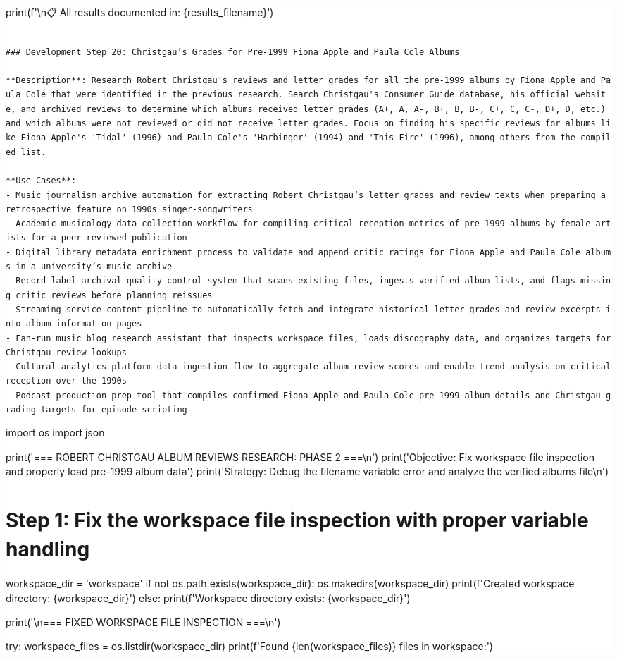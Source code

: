 print(f'\n📋 All results documented in: {results_filename}')
```

### Development Step 20: Christgau’s Grades for Pre-1999 Fiona Apple and Paula Cole Albums

**Description**: Research Robert Christgau's reviews and letter grades for all the pre-1999 albums by Fiona Apple and Paula Cole that were identified in the previous research. Search Christgau's Consumer Guide database, his official website, and archived reviews to determine which albums received letter grades (A+, A, A-, B+, B, B-, C+, C, C-, D+, D, etc.) and which albums were not reviewed or did not receive letter grades. Focus on finding his specific reviews for albums like Fiona Apple's 'Tidal' (1996) and Paula Cole's 'Harbinger' (1994) and 'This Fire' (1996), among others from the compiled list.

**Use Cases**:
- Music journalism archive automation for extracting Robert Christgau’s letter grades and review texts when preparing a retrospective feature on 1990s singer-songwriters
- Academic musicology data collection workflow for compiling critical reception metrics of pre-1999 albums by female artists for a peer-reviewed publication
- Digital library metadata enrichment process to validate and append critic ratings for Fiona Apple and Paula Cole albums in a university’s music archive
- Record label archival quality control system that scans existing files, ingests verified album lists, and flags missing critic reviews before planning reissues
- Streaming service content pipeline to automatically fetch and integrate historical letter grades and review excerpts into album information pages
- Fan-run music blog research assistant that inspects workspace files, loads discography data, and organizes targets for Christgau review lookups
- Cultural analytics platform data ingestion flow to aggregate album review scores and enable trend analysis on critical reception over the 1990s
- Podcast production prep tool that compiles confirmed Fiona Apple and Paula Cole pre-1999 album details and Christgau grading targets for episode scripting

```
import os
import json

print('=== ROBERT CHRISTGAU ALBUM REVIEWS RESEARCH: PHASE 2 ===\n')
print('Objective: Fix workspace file inspection and properly load pre-1999 album data')
print('Strategy: Debug the filename variable error and analyze the verified albums file\n')

# Step 1: Fix the workspace file inspection with proper variable handling
workspace_dir = 'workspace'
if not os.path.exists(workspace_dir):
    os.makedirs(workspace_dir)
    print(f'Created workspace directory: {workspace_dir}')
else:
    print(f'Workspace directory exists: {workspace_dir}')

print('\n=== FIXED WORKSPACE FILE INSPECTION ===\n')

try:
    workspace_files = os.listdir(workspace_dir)
    print(f'Found {len(workspace_files)} files in workspace:')
    